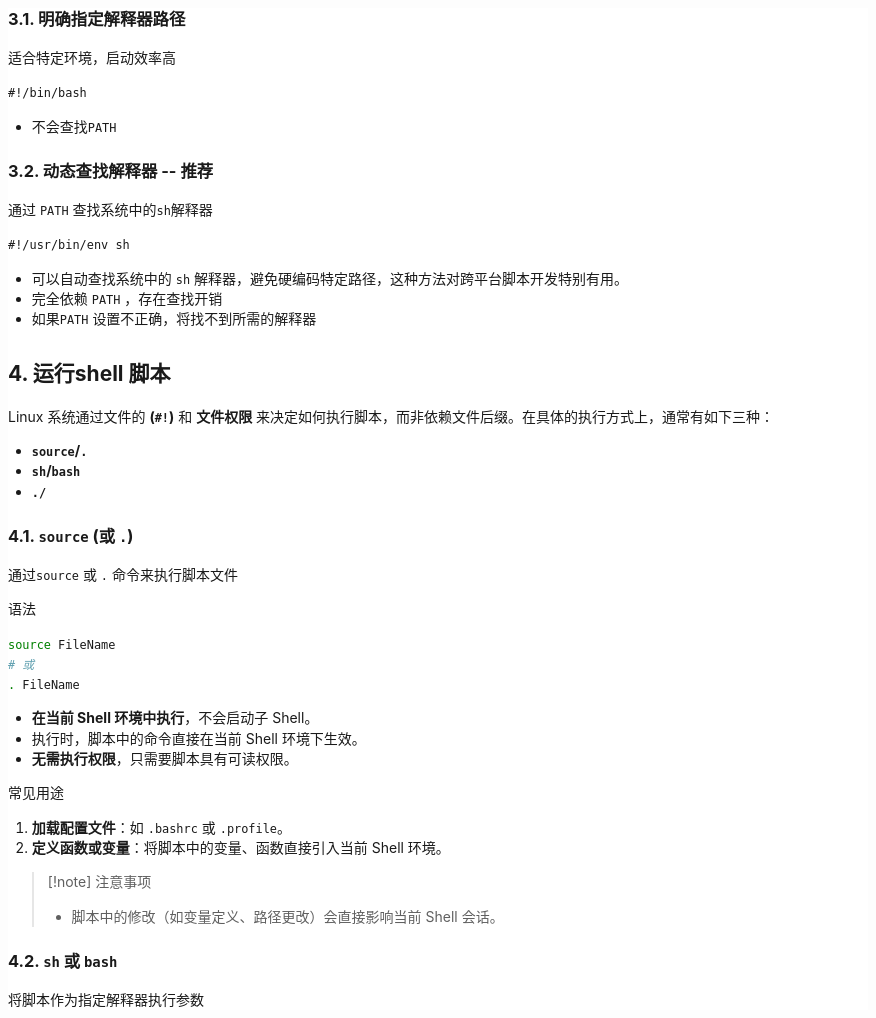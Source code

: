 ### 3.1. 明确指定解释器路径

适合特定环境，启动效率高

```shell
#!/bin/bash
```

+ 不会查找`PATH`

### 3.2. 动态查找解释器 -- 推荐

通过 `PATH` 查找系统中的`sh`解释器

```shell
#!/usr/bin/env sh
```

 + 可以自动查找系统中的 `sh` 解释器，避免硬编码特定路径，这种方法对跨平台脚本开发特别有用。
+ 完全依赖 `PATH` ，存在查找开销
+ 如果`PATH` 设置不正确，将找不到所需的解释器

## 4. 运行shell 脚本

Linux 系统通过文件的 **(`#!`)** 和 **文件权限** 来决定如何执行脚本，而非依赖文件后缀。在具体的执行方式上，通常有如下三种：

+ **`source`/`.`**
+ **`sh`/`bash`**
+ **`./`**

### 4.1. **`source` (或 `.`)**

通过`source` 或 `.` 命令来执行脚本文件

语法

```bash
source FileName
# 或
. FileName
```

+ **在当前 Shell 环境中执行**，不会启动子 Shell。
+ 执行时，脚本中的命令直接在当前 Shell 环境下生效。
+ **无需执行权限**，只需要脚本具有可读权限。

常见用途

1. **加载配置文件**：如 `.bashrc` 或 `.profile`。
2. **定义函数或变量**：将脚本中的变量、函数直接引入当前 Shell 环境。

>[!note] 注意事项
>+ 脚本中的修改（如变量定义、路径更改）会直接影响当前 Shell 会话。

### 4.2. **`sh` 或 `bash`**

将脚本作为指定解释器执行参数
